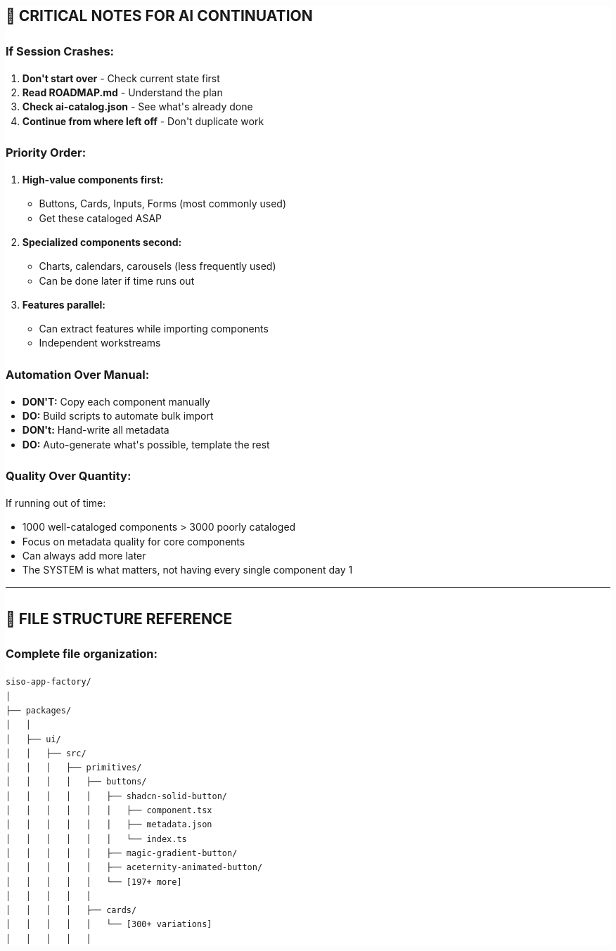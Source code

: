 
## 🚨 CRITICAL NOTES FOR AI CONTINUATION

### If Session Crashes:

1. **Don't start over** - Check current state first
2. **Read ROADMAP.md** - Understand the plan
3. **Check ai-catalog.json** - See what's already done
4. **Continue from where left off** - Don't duplicate work

### Priority Order:

1. **High-value components first:**
   - Buttons, Cards, Inputs, Forms (most commonly used)
   - Get these cataloged ASAP

2. **Specialized components second:**
   - Charts, calendars, carousels (less frequently used)
   - Can be done later if time runs out

3. **Features parallel:**
   - Can extract features while importing components
   - Independent workstreams

### Automation Over Manual:

- **DON'T:** Copy each component manually
- **DO:** Build scripts to automate bulk import
- **DON't:** Hand-write all metadata
- **DO:** Auto-generate what's possible, template the rest

### Quality Over Quantity:

If running out of time:
- 1000 well-cataloged components > 3000 poorly cataloged
- Focus on metadata quality for core components
- Can always add more later
- The SYSTEM is what matters, not having every single component day 1

---

## 📁 FILE STRUCTURE REFERENCE

### Complete file organization:

```
siso-app-factory/
│
├── packages/
│   │
│   ├── ui/
│   │   ├── src/
│   │   │   ├── primitives/
│   │   │   │   ├── buttons/
│   │   │   │   │   ├── shadcn-solid-button/
│   │   │   │   │   │   ├── component.tsx
│   │   │   │   │   │   ├── metadata.json
│   │   │   │   │   │   └── index.ts
│   │   │   │   │   ├── magic-gradient-button/
│   │   │   │   │   ├── aceternity-animated-button/
│   │   │   │   │   └── [197+ more]
│   │   │   │   │
│   │   │   │   ├── cards/
│   │   │   │   │   └── [300+ variations]
│   │   │   │   │
```